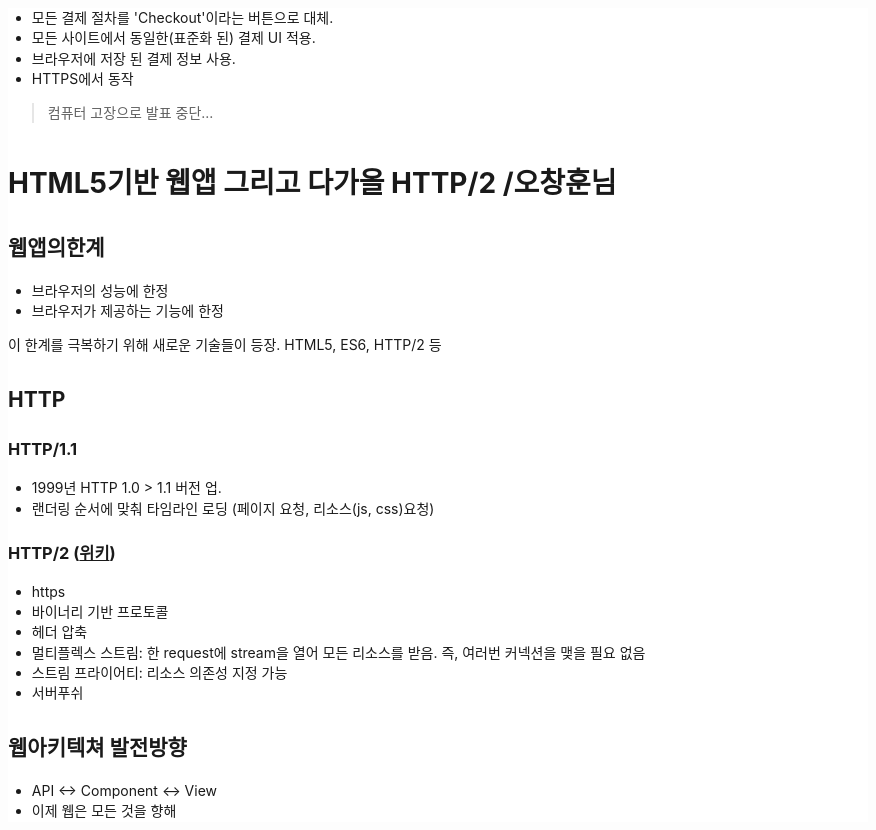 - 모든 결제 절차를 'Checkout'이라는 버튼으로 대체.
- 모든 사이트에서 동일한(표준화 된) 결제 UI 적용.
- 브라우저에 저장 된 결제 정보 사용.
- HTTPS에서 동작

> 컴퓨터 고장으로 발표 중단...



# HTML5기반 웹앱 그리고 다가올 HTTP/2 /오창훈님

## 웹앱의한계 

- 브라우저의 성능에 한정
- 브라우저가 제공하는 기능에 한정

이 한계를 극복하기 위해 새로운 기술들이 등장. HTML5, ES6, HTTP/2 등

## HTTP

### HTTP/1.1

- 1999년 HTTP 1.0 > 1.1 버전 업.
- 랜더링 순서에 맞춰 타임라인 로딩 (페이지 요청, 리소스(js, css)요청)

### HTTP/2 ([위키](https://www.wikiwand.com/ko/HTTP/2))

- https
- 바이너리 기반 프로토콜
- 헤더 압축
- 멀티플렉스 스트림: 한 request에 stream을 열어 모든 리소스를 받음. 즉, 여러번 커넥션을 맺을 필요 없음
- 스트림 프라이어티: 리소스 의존성 지정 가능
- 서버푸쉬

## 웹아키텍쳐 발전방향

- API <-> Component <-> View
- 이제 웹은 모든 것을 향해

